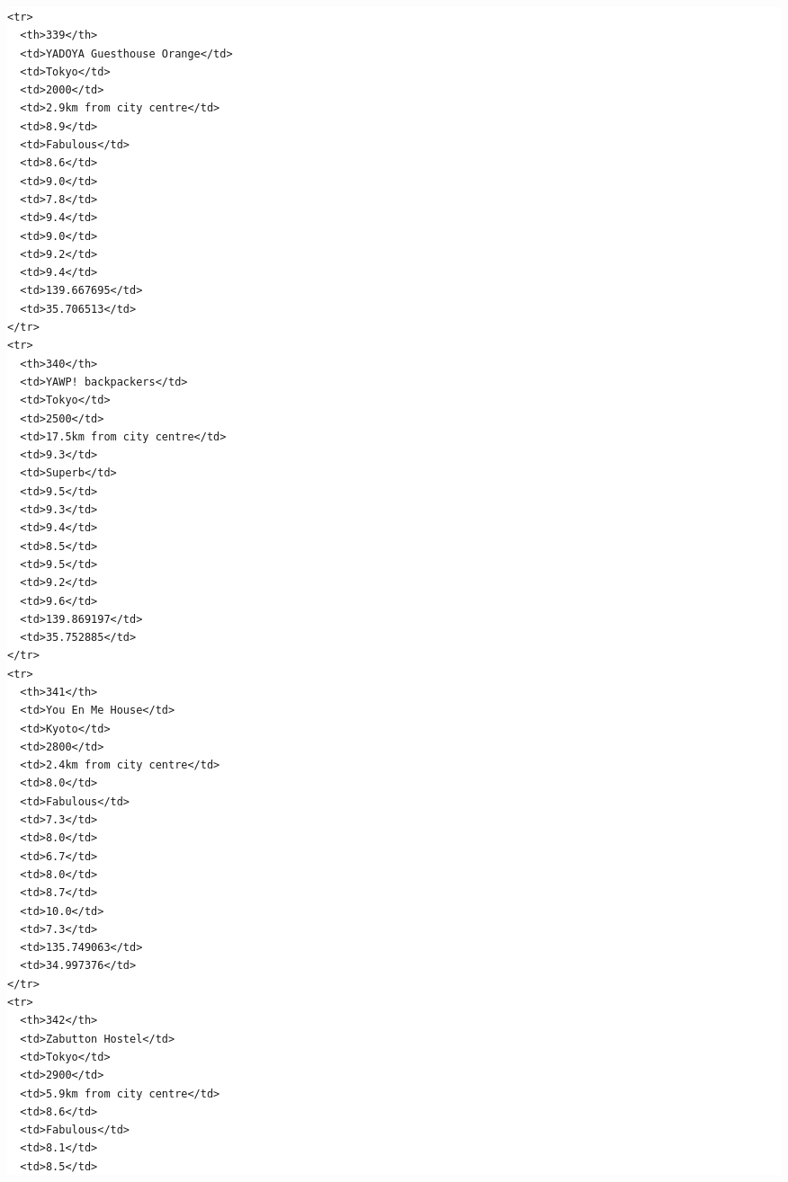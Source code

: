     <tr>
      <th>339</th>
      <td>YADOYA Guesthouse Orange</td>
      <td>Tokyo</td>
      <td>2000</td>
      <td>2.9km from city centre</td>
      <td>8.9</td>
      <td>Fabulous</td>
      <td>8.6</td>
      <td>9.0</td>
      <td>7.8</td>
      <td>9.4</td>
      <td>9.0</td>
      <td>9.2</td>
      <td>9.4</td>
      <td>139.667695</td>
      <td>35.706513</td>
    </tr>
    <tr>
      <th>340</th>
      <td>YAWP! backpackers</td>
      <td>Tokyo</td>
      <td>2500</td>
      <td>17.5km from city centre</td>
      <td>9.3</td>
      <td>Superb</td>
      <td>9.5</td>
      <td>9.3</td>
      <td>9.4</td>
      <td>8.5</td>
      <td>9.5</td>
      <td>9.2</td>
      <td>9.6</td>
      <td>139.869197</td>
      <td>35.752885</td>
    </tr>
    <tr>
      <th>341</th>
      <td>You En Me House</td>
      <td>Kyoto</td>
      <td>2800</td>
      <td>2.4km from city centre</td>
      <td>8.0</td>
      <td>Fabulous</td>
      <td>7.3</td>
      <td>8.0</td>
      <td>6.7</td>
      <td>8.0</td>
      <td>8.7</td>
      <td>10.0</td>
      <td>7.3</td>
      <td>135.749063</td>
      <td>34.997376</td>
    </tr>
    <tr>
      <th>342</th>
      <td>Zabutton Hostel</td>
      <td>Tokyo</td>
      <td>2900</td>
      <td>5.9km from city centre</td>
      <td>8.6</td>
      <td>Fabulous</td>
      <td>8.1</td>
      <td>8.5</td>